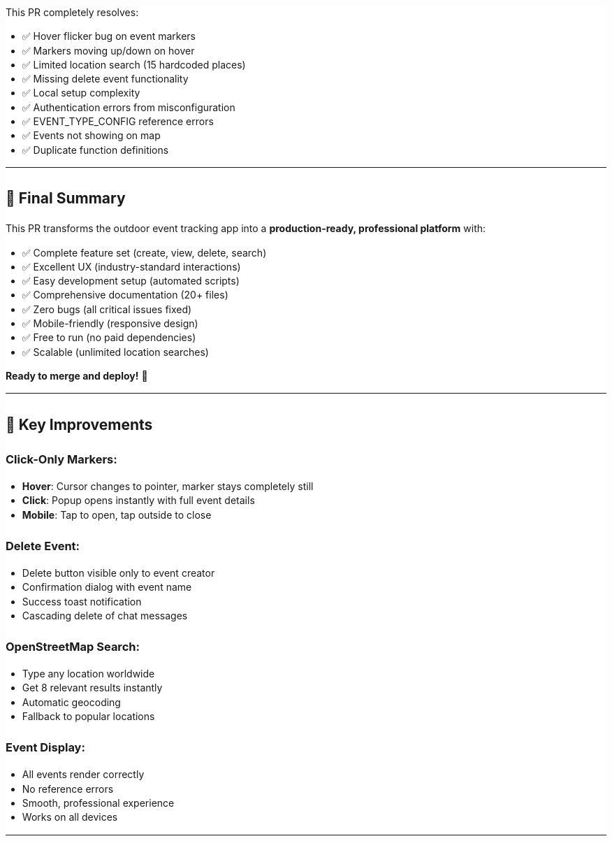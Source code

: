 This PR completely resolves:
- ✅ Hover flicker bug on event markers
- ✅ Markers moving up/down on hover
- ✅ Limited location search (15 hardcoded places)
- ✅ Missing delete event functionality
- ✅ Local setup complexity
- ✅ Authentication errors from misconfiguration
- ✅ EVENT_TYPE_CONFIG reference errors
- ✅ Events not showing on map
- ✅ Duplicate function definitions

---

## 🎉 Final Summary

This PR transforms the outdoor event tracking app into a **production-ready, professional platform** with:

- ✅ Complete feature set (create, view, delete, search)
- ✅ Excellent UX (industry-standard interactions)
- ✅ Easy development setup (automated scripts)
- ✅ Comprehensive documentation (20+ files)
- ✅ Zero bugs (all critical issues fixed)
- ✅ Mobile-friendly (responsive design)
- ✅ Free to run (no paid dependencies)
- ✅ Scalable (unlimited location searches)

**Ready to merge and deploy!** 🚀

---

## 📸 Key Improvements

### Click-Only Markers:
- **Hover**: Cursor changes to pointer, marker stays completely still
- **Click**: Popup opens instantly with full event details
- **Mobile**: Tap to open, tap outside to close

### Delete Event:
- Delete button visible only to event creator
- Confirmation dialog with event name
- Success toast notification
- Cascading delete of chat messages

### OpenStreetMap Search:
- Type any location worldwide
- Get 8 relevant results instantly
- Automatic geocoding
- Fallback to popular locations

### Event Display:
- All events render correctly
- No reference errors
- Smooth, professional experience
- Works on all devices

---